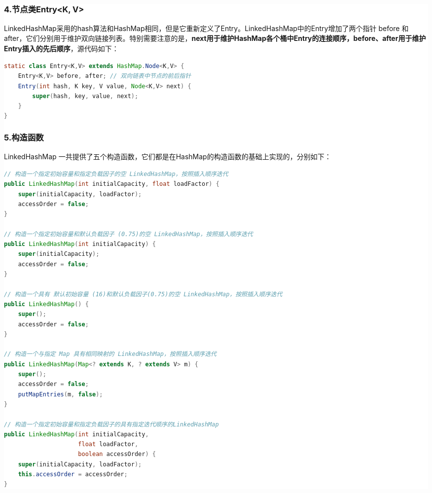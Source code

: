 ### 4.节点类Entry<K, V>

LinkedHashMap采用的hash算法和HashMap相同，但是它重新定义了Entry。LinkedHashMap中的Entry增加了两个指针 before 和 after，它们分别用于维护双向链接列表。特别需要注意的是，**next用于维护HashMap各个桶中Entry的连接顺序，before、after用于维护Entry插入的先后顺序**，源代码如下：

```java
static class Entry<K,V> extends HashMap.Node<K,V> {
    Entry<K,V> before, after; // 双向链表中节点的前后指针
    Entry(int hash, K key, V value, Node<K,V> next) {
        super(hash, key, value, next);
    }
}
```

### 5.构造函数

LinkedHashMap 一共提供了五个构造函数，它们都是在HashMap的构造函数的基础上实现的，分别如下：

```java
// 构造一个指定初始容量和指定负载因子的空 LinkedHashMap，按照插入顺序迭代
public LinkedHashMap(int initialCapacity, float loadFactor) {
    super(initialCapacity, loadFactor);
    accessOrder = false;
}

// 构造一个指定初始容量和默认负载因子 (0.75)的空 LinkedHashMap，按照插入顺序迭代
public LinkedHashMap(int initialCapacity) {
    super(initialCapacity);
    accessOrder = false;
}

// 构造一个具有 默认初始容量 (16)和默认负载因子(0.75)的空 LinkedHashMap，按照插入顺序迭代
public LinkedHashMap() {
    super();
    accessOrder = false;
}

// 构造一个与指定 Map 具有相同映射的 LinkedHashMap，按照插入顺序迭代
public LinkedHashMap(Map<? extends K, ? extends V> m) {
    super();
    accessOrder = false;
    putMapEntries(m, false);
}

// 构造一个指定初始容量和指定负载因子的具有指定迭代顺序的LinkedHashMap
public LinkedHashMap(int initialCapacity,
                     float loadFactor,
                     boolean accessOrder) {
    super(initialCapacity, loadFactor);
    this.accessOrder = accessOrder;
}
```
